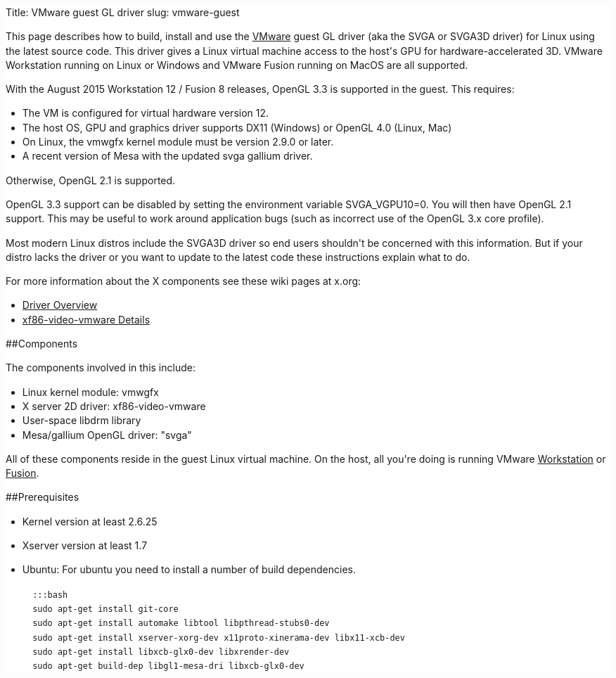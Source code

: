Title: VMware guest GL driver
slug: vmware-guest


This page describes how to build, install and use the
[VMware][1] guest GL driver
(aka the SVGA or SVGA3D driver) for Linux using the latest source code.
This driver gives a Linux virtual machine access to the host's GPU for
hardware-accelerated 3D.
VMware Workstation running on Linux or Windows and VMware Fusion running on
MacOS are all supported.


With the August 2015 Workstation 12 / Fusion 8 releases, OpenGL 3.3
is supported in the guest.
This requires:

* The VM is configured for virtual hardware version 12.
* The host OS, GPU and graphics driver supports DX11 (Windows) or OpenGL 4.0 (Linux, Mac)
* On Linux, the vmwgfx kernel module must be version 2.9.0 or later.
* A recent version of Mesa with the updated svga gallium driver.

Otherwise, OpenGL 2.1 is supported.

OpenGL 3.3 support can be disabled by setting the environment variable
SVGA_VGPU10=0.
You will then have OpenGL 2.1 support.
This may be useful to work around application bugs (such as incorrect use
of the OpenGL 3.x core profile).

Most modern Linux distros include the SVGA3D driver so end users shouldn't
be concerned with this information.
But if your distro lacks the driver or you want to update to the latest code
these instructions explain what to do.

For more information about the X components see these wiki pages at x.org:

* [Driver Overview][2]
* [xf86-video-vmware Details][3]

##Components

The components involved in this include:

* Linux kernel module: vmwgfx
* X server 2D driver: xf86-video-vmware
* User-space libdrm library
* Mesa/gallium OpenGL driver: "svga"

All of these components reside in the guest Linux virtual machine.
On the host, all you're doing is running VMware [Workstation][4] or [Fusion][5].

##Prerequisites

* Kernel version at least 2.6.25 
* Xserver version at least 1.7 
* Ubuntu: For ubuntu you need to install a number of build dependencies.

        :::bash
        sudo apt-get install git-core
        sudo apt-get install automake libtool libpthread-stubs0-dev
        sudo apt-get install xserver-xorg-dev x11proto-xinerama-dev libx11-xcb-dev
        sudo apt-get install libxcb-glx0-dev libxrender-dev
        sudo apt-get build-dep libgl1-mesa-dri libxcb-glx0-dev


[1]: https://www.vmware.com/
[2]: https://wiki.x.org/wiki/vmware
[3]: https://wiki.x.org/wiki/vmware/vmware3D
[4]: https://www.vmware.com/products/workstation/
[5]: https://www.vmware.com/products/fusion/